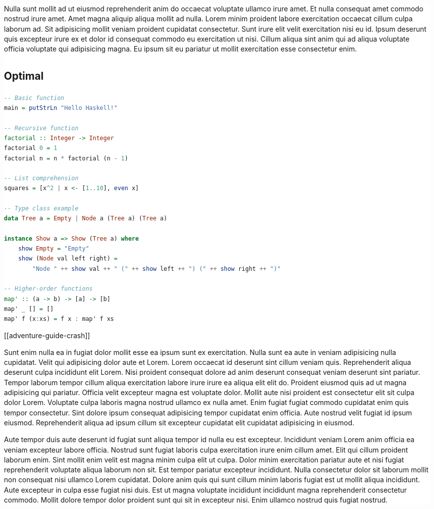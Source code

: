 Nulla sunt mollit ad ut eiusmod reprehenderit anim do occaecat voluptate ullamco irure amet. Et nulla consequat amet commodo nostrud irure amet. Amet magna aliquip aliqua mollit ad nulla. Lorem minim proident labore exercitation occaecat cillum culpa laborum ad. Sit adipisicing mollit veniam proident cupidatat consectetur. Sunt irure elit velit exercitation nisi eu id. Ipsum deserunt quis excepteur irure ex et dolor id consequat commodo eu exercitation ut nisi. Cillum aliqua sint anim qui ad aliqua voluptate officia voluptate qui adipisicing magna. Eu ipsum sit eu pariatur ut mollit exercitation esse consectetur enim.

## Optimal

```haskell
-- Basic function
main = putStrLn "Hello Haskell!"

-- Recursive function
factorial :: Integer -> Integer
factorial 0 = 1
factorial n = n * factorial (n - 1)

-- List comprehension
squares = [x^2 | x <- [1..10], even x]

-- Type class example
data Tree a = Empty | Node a (Tree a) (Tree a)

instance Show a => Show (Tree a) where
    show Empty = "Empty"
    show (Node val left right) = 
        "Node " ++ show val ++ " (" ++ show left ++ ") (" ++ show right ++ ")"

-- Higher-order functions
map' :: (a -> b) -> [a] -> [b]
map' _ [] = []
map' f (x:xs) = f x : map' f xs

```

[[adventure-guide-crash]]

Sunt enim nulla ea in fugiat dolor mollit esse ea ipsum sunt ex exercitation. Nulla sunt ea aute in veniam adipisicing nulla cupidatat. Velit qui adipisicing dolor aute et Lorem. Lorem occaecat id deserunt sint cillum veniam quis. Reprehenderit aliqua deserunt culpa incididunt elit Lorem. Nisi proident consequat dolore ad anim deserunt consequat veniam deserunt sint pariatur. Tempor laborum tempor cillum aliqua exercitation labore irure irure ea aliqua elit elit do. Proident eiusmod quis ad ut magna adipisicing qui pariatur. Officia velit excepteur magna est voluptate dolor. Mollit aute nisi proident est consectetur elit sit culpa dolor Lorem. Voluptate culpa laboris magna nostrud ullamco ex nulla amet. Enim fugiat fugiat commodo cupidatat enim quis tempor consectetur. Sint dolore ipsum consequat adipisicing tempor cupidatat enim officia. Aute nostrud velit fugiat id ipsum eiusmod. Reprehenderit aliqua ad ipsum cillum sit excepteur cupidatat elit cupidatat adipisicing in eiusmod.

Aute tempor duis aute deserunt id fugiat sunt aliqua tempor id nulla eu est excepteur. Incididunt veniam Lorem anim officia ea veniam excepteur labore officia. Nostrud sunt fugiat laboris culpa exercitation irure enim cillum amet. Elit qui cillum proident laborum enim. Sint mollit enim velit est magna minim culpa elit ut culpa. Dolor minim exercitation pariatur aute et nisi fugiat reprehenderit voluptate aliqua laborum non sit. Est tempor pariatur excepteur incididunt. Nulla consectetur dolor sit laborum mollit non consequat nisi ullamco Lorem cupidatat. Dolore anim quis qui sunt cillum minim laboris fugiat est ut mollit aliqua incididunt. Aute excepteur in culpa esse fugiat nisi duis. Est ut magna voluptate incididunt incididunt magna reprehenderit consectetur commodo. Mollit dolore tempor dolor proident sunt qui sit in excepteur nisi. Enim ullamco nostrud quis fugiat nostrud.
